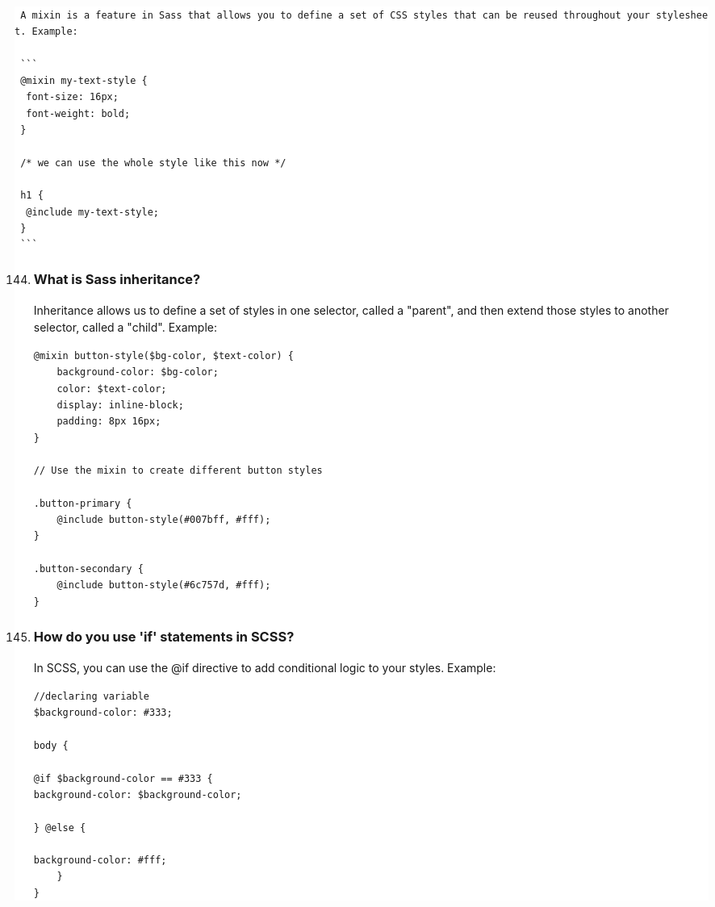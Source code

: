      A mixin is a feature in Sass that allows you to define a set of CSS styles that can be reused throughout your stylesheet. Example:

     ```
     @mixin my-text-style {
      font-size: 16px;
      font-weight: bold;
     }

     /* we can use the whole style like this now */

     h1 {
      @include my-text-style;
     }
     ```

144. ### What is Sass inheritance?

     Inheritance allows us to define a set of styles in one selector, called a "parent", and then extend those styles to another selector, called a "child". Example:

     ```
     @mixin button-style($bg-color, $text-color) {
         background-color: $bg-color;
         color: $text-color;
         display: inline-block;
         padding: 8px 16px;
     }

     // Use the mixin to create different button styles

     .button-primary {
         @include button-style(#007bff, #fff);
     }

     .button-secondary {
         @include button-style(#6c757d, #fff);
     }
     ```

145. ### How do you use 'if' statements in SCSS?

     In SCSS, you can use the @if directive to add conditional logic to your styles. Example:

     ```
     //declaring variable
     $background-color: #333;

     body {

     @if $background-color == #333 {
     background-color: $background-color;

     } @else {

     background-color: #fff;
         }
     }
     ```
